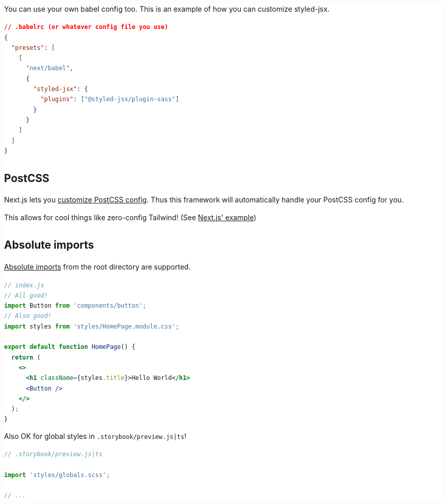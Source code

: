 You can use your own babel config too. This is an example of how you can customize styled-jsx.

```json
// .babelrc (or whatever config file you use)
{
  "presets": [
    [
      "next/babel",
      {
        "styled-jsx": {
          "plugins": ["@styled-jsx/plugin-sass"]
        }
      }
    ]
  ]
}
```

## PostCSS

Next.js lets you [customize PostCSS config](https://nextjs.org/docs/pages/building-your-application/configuring/post-css). Thus this framework will automatically handle your PostCSS config for you.

This allows for cool things like zero-config Tailwind! (See [Next.js' example](https://github.com/vercel/next.js/tree/canary/examples/with-tailwindcss))

## Absolute imports

[Absolute imports](https://nextjs.org/docs/pages/building-your-application/configuring/absolute-imports-and-module-aliases#absolute-imports) from the root directory are supported.

```jsx
// index.js
// All good!
import Button from 'components/button';
// Also good!
import styles from 'styles/HomePage.module.css';

export default function HomePage() {
  return (
    <>
      <h1 className={styles.title}>Hello World</h1>
      <Button />
    </>
  );
}
```

Also OK for global styles in `.storybook/preview.js|ts`!

```js
// .storybook/preview.js|ts

import 'styles/globals.scss';

// ...
```
